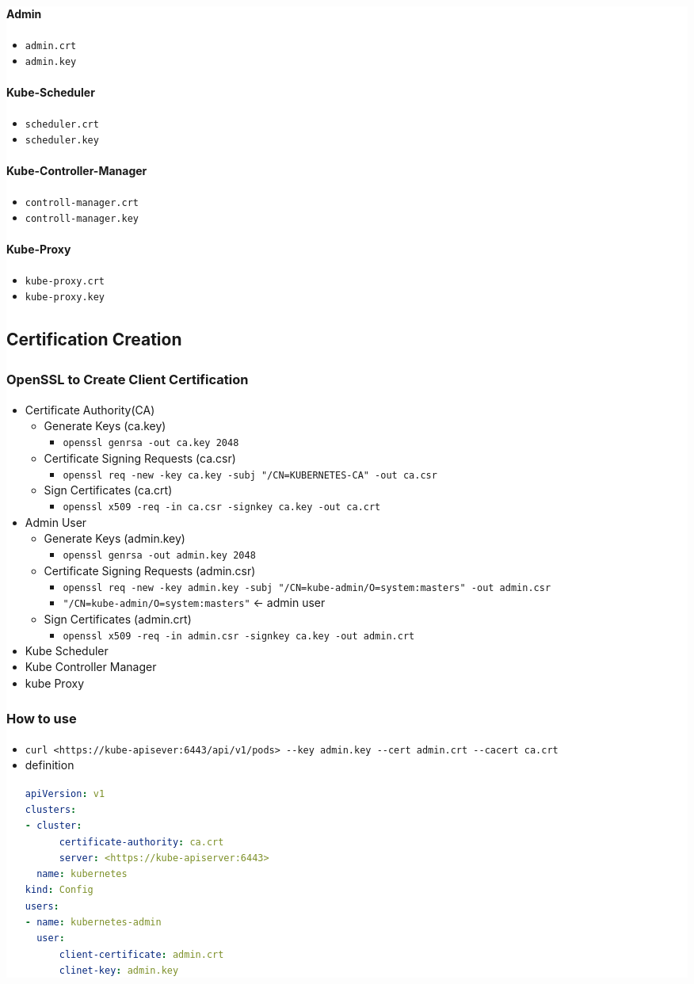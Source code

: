 #### Admin
- `admin.crt`
- `admin.key`

#### Kube-Scheduler
- `scheduler.crt`
- `scheduler.key`

#### Kube-Controller-Manager
- `controll-manager.crt`
- `controll-manager.key`

#### Kube-Proxy
- `kube-proxy.crt`
- `kube-proxy.key`


## Certification Creation
### OpenSSL to Create Client Certification
- Certificate Authority(CA)
  - Generate Keys (ca.key)
    - `openssl genrsa -out ca.key 2048`
  - Certificate Signing Requests (ca.csr)
    - `openssl req -new -key ca.key -subj "/CN=KUBERNETES-CA" -out ca.csr`
  - Sign Certificates (ca.crt)
    - `openssl x509 -req -in ca.csr -signkey ca.key -out ca.crt`
- Admin User
  - Generate Keys (admin.key)
    - `openssl genrsa -out admin.key 2048`
  - Certificate Signing Requests (admin.csr)
    - `openssl req -new -key admin.key -subj "/CN=kube-admin/O=system:masters" -out admin.csr`
    - `"/CN=kube-admin/O=system:masters"` ← admin user
  - Sign Certificates (admin.crt)
    - `openssl x509 -req -in admin.csr -signkey ca.key -out admin.crt`
- Kube Scheduler
- Kube Controller Manager
- kube Proxy

### How to use
- `curl <https://kube-apisever:6443/api/v1/pods> --key admin.key --cert admin.crt --cacert ca.crt`
- definition
  ```yaml
  apiVersion: v1
  clusters:
  - cluster:
  		certificate-authority: ca.crt
  		server: <https://kube-apiserver:6443>
  	name: kubernetes
  kind: Config
  users:
  - name: kubernetes-admin
  	user:
  		client-certificate: admin.crt
  		clinet-key: admin.key
  ```
